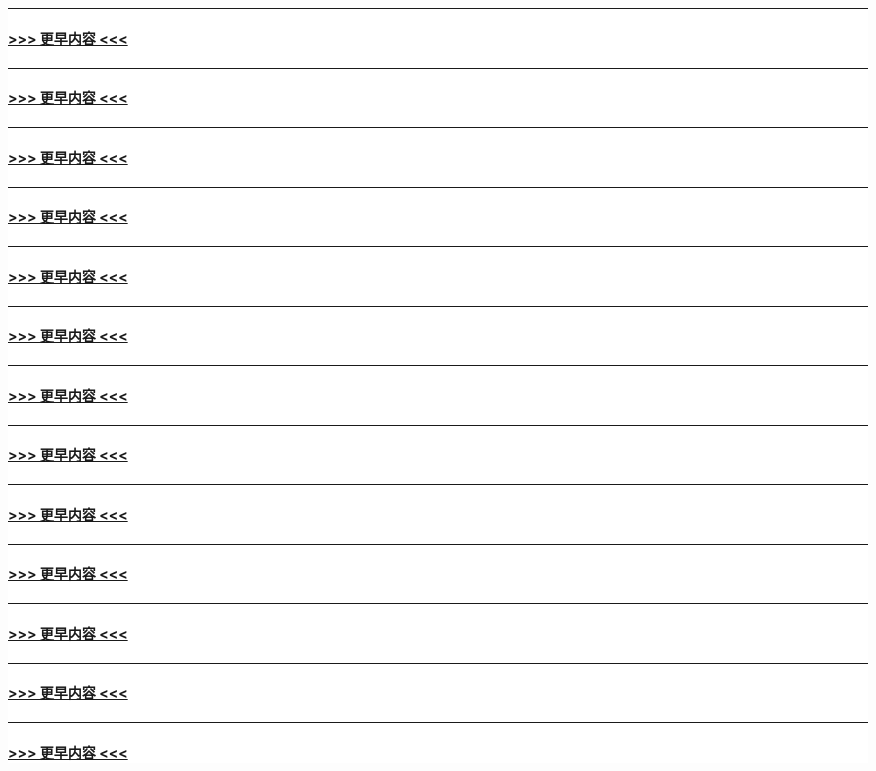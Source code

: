 ----
#### [ >>> 更早内容 <<< ](../indexes/soh_grpl-earlier.md?t=11270055)

----
#### [ >>> 更早内容 <<< ](../indexes/soh_grpl-earlier.md?t=11270101)

----
#### [ >>> 更早内容 <<< ](../indexes/soh_grpl-earlier.md?t=11270111)

----
#### [ >>> 更早内容 <<< ](../indexes/soh_grpl-earlier.md?t=11270122)

----
#### [ >>> 更早内容 <<< ](../indexes/soh_grpl-earlier.md?t=11270133)

----
#### [ >>> 更早内容 <<< ](../indexes/soh_grpl-earlier.md?t=11270144)

----
#### [ >>> 更早内容 <<< ](../indexes/soh_grpl-earlier.md?t=11270155)

----
#### [ >>> 更早内容 <<< ](../indexes/soh_grpl-earlier.md?t=11270201)

----
#### [ >>> 更早内容 <<< ](../indexes/soh_grpl-earlier.md?t=11270211)

----
#### [ >>> 更早内容 <<< ](../indexes/soh_grpl-earlier.md?t=11270222)

----
#### [ >>> 更早内容 <<< ](../indexes/soh_grpl-earlier.md?t=11270233)

----
#### [ >>> 更早内容 <<< ](../indexes/soh_grpl-earlier.md?t=11270244)

----
#### [ >>> 更早内容 <<< ](../indexes/soh_grpl-earlier.md?t=11270255)

